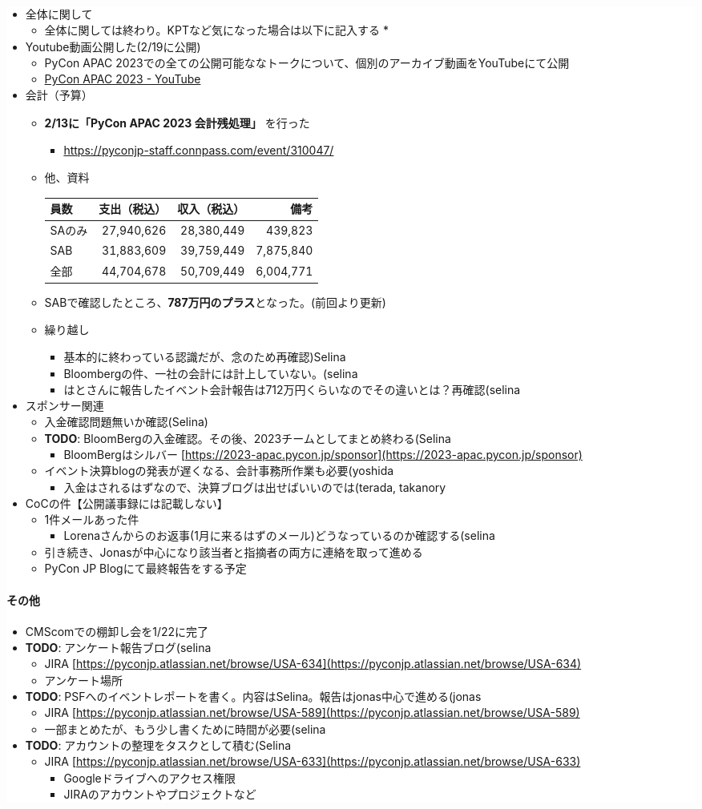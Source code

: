 
* 全体に関して
  * 全体に関しては終わり。KPTなど気になった場合は以下に記入する
    * 
* Youtube動画公開した(2/19に公開)
  * PyCon APAC 2023での全ての公開可能ななトークについて、個別のアーカイブ動画をYouTubeにて公開
  * [PyCon APAC 2023 - YouTube](https://www.youtube.com/playlist?list=PLMkWB0UjwFGkyWa1mKi8Lg58Gdj_SpwPG)
* 会計（予算）
  * **2/13に「PyCon APAC 2023 会計残処理」** を行った
    * <https://pyconjp-staff.connpass.com/event/310047/>
  * 他、資料


    | 員数   | 支出（税込） | 収入（税込） | 備考      |
    | ------ | -----------: | -----------: | --------: |
    | SAのみ |   27,940,626 |   28,380,449 |   439,823 |
    | SAB    |   31,883,609 |   39,759,449 | 7,875,840 |
    | 全部   |   44,704,678 |   50,709,449 | 6,004,771 |


  * SABで確認したところ、**787万円のプラス**となった。(前回より更新)
  * 繰り越し
    * 基本的に終わっている認識だが、念のため再確認)Selina
    * Bloombergの件、一社の会計には計上していない。(selina
    * はとさんに報告したイベント会計報告は712万円くらいなのでその違いとは？再確認(selina
* スポンサー関連
  * 入金確認問題無いか確認(Selina)
  * **TODO**: BloomBergの入金確認。その後、2023チームとしてまとめ終わる(Selina
    * BloomBergはシルバー [https://2023-apac.pycon.jp/sponsor](https://2023-apac.pycon.jp/sponsor)
  * イベント決算blogの発表が遅くなる、会計事務所作業も必要(yoshida
    * 入金はされるはずなので、決算ブログは出せばいいのでは(terada, takanory
* CoCの件【公開議事録には記載しない】
  * 1件メールあった件
    * Lorenaさんからのお返事(1月に来るはずのメール)どうなっているのか確認する(selina
  * 引き続き、Jonasが中心になり該当者と指摘者の両方に連絡を取って進める
  * PyCon JP Blogにて最終報告をする予定

#### その他

* CMScomでの棚卸し会を1/22に完了
* **TODO**: アンケート報告ブログ(selina
  * JIRA [https://pyconjp.atlassian.net/browse/USA-634](https://pyconjp.atlassian.net/browse/USA-634)
  * アンケート場所
* **TODO**: PSFへのイベントレポートを書く。内容はSelina。報告はjonas中心で進める(jonas
  * JIRA [https://pyconjp.atlassian.net/browse/USA-589](https://pyconjp.atlassian.net/browse/USA-589)
  * 一部まとめたが、もう少し書くために時間が必要(selina
* **TODO**: アカウントの整理をタスクとして積む(Selina
  * JIRA [https://pyconjp.atlassian.net/browse/USA-633](https://pyconjp.atlassian.net/browse/USA-633)
    * Googleドライブへのアクセス権限
    * JIRAのアカウントやプロジェクトなど
